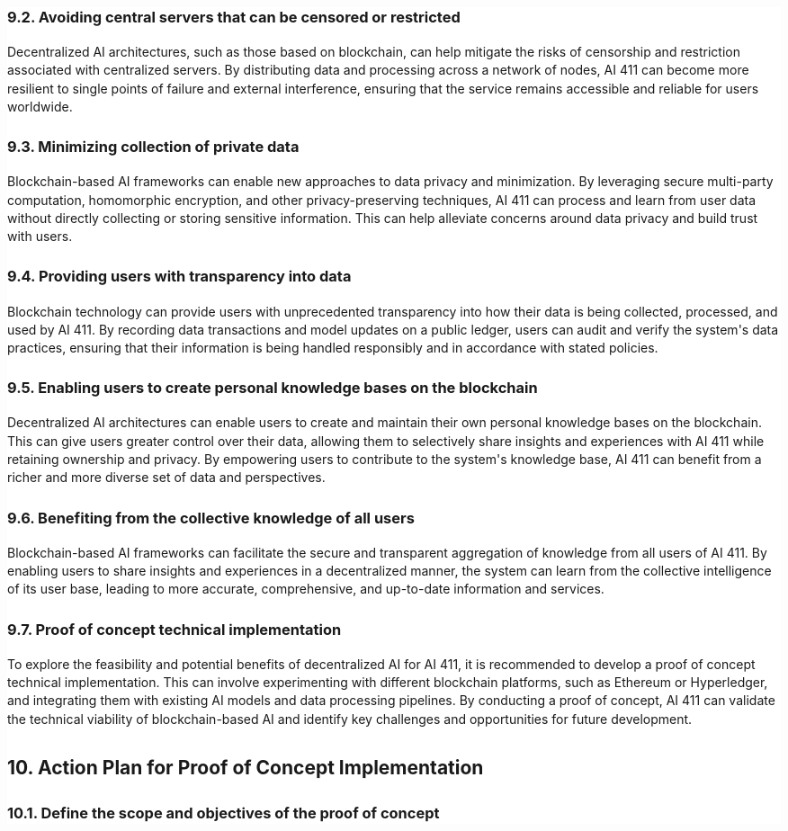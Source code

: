 ### 9.2. Avoiding central servers that can be censored or restricted

Decentralized AI architectures, such as those based on blockchain, can help mitigate the risks of censorship and restriction associated with centralized servers. By distributing data and processing across a network of nodes, AI 411 can become more resilient to single points of failure and external interference, ensuring that the service remains accessible and reliable for users worldwide.

### 9.3. Minimizing collection of private data

Blockchain-based AI frameworks can enable new approaches to data privacy and minimization. By leveraging secure multi-party computation, homomorphic encryption, and other privacy-preserving techniques, AI 411 can process and learn from user data without directly collecting or storing sensitive information. This can help alleviate concerns around data privacy and build trust with users.

### 9.4. Providing users with transparency into data

Blockchain technology can provide users with unprecedented transparency into how their data is being collected, processed, and used by AI 411. By recording data transactions and model updates on a public ledger, users can audit and verify the system's data practices, ensuring that their information is being handled responsibly and in accordance with stated policies.

### 9.5. Enabling users to create personal knowledge bases on the blockchain

Decentralized AI architectures can enable users to create and maintain their own personal knowledge bases on the blockchain. This can give users greater control over their data, allowing them to selectively share insights and experiences with AI 411 while retaining ownership and privacy. By empowering users to contribute to the system's knowledge base, AI 411 can benefit from a richer and more diverse set of data and perspectives.

### 9.6. Benefiting from the collective knowledge of all users

Blockchain-based AI frameworks can facilitate the secure and transparent aggregation of knowledge from all users of AI 411. By enabling users to share insights and experiences in a decentralized manner, the system can learn from the collective intelligence of its user base, leading to more accurate, comprehensive, and up-to-date information and services.

### 9.7. Proof of concept technical implementation

To explore the feasibility and potential benefits of decentralized AI for AI 411, it is recommended to develop a proof of concept technical implementation. This can involve experimenting with different blockchain platforms, such as Ethereum or Hyperledger, and integrating them with existing AI models and data processing pipelines. By conducting a proof of concept, AI 411 can validate the technical viability of blockchain-based AI and identify key challenges and opportunities for future development.

## 10\. Action Plan for Proof of Concept Implementation

### 10.1. Define the scope and objectives of the proof of concept
